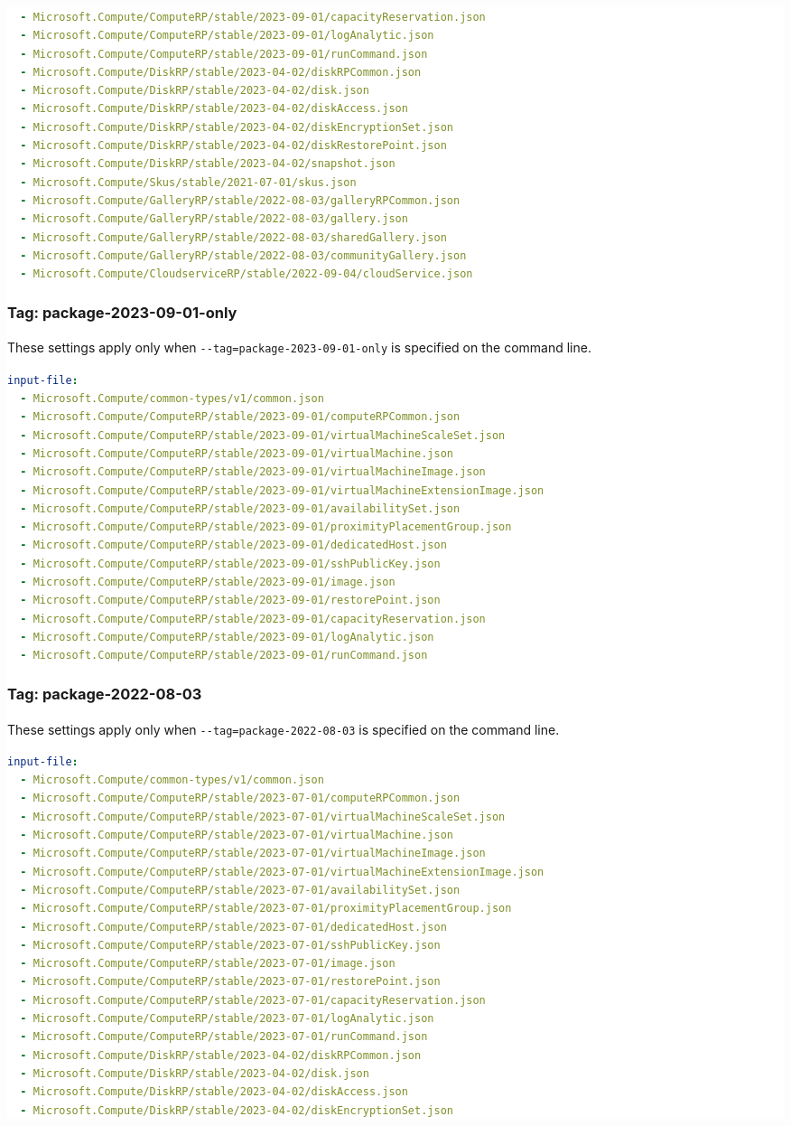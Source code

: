 ```yaml $(tag) == 'package-2023-09-01'
  - Microsoft.Compute/ComputeRP/stable/2023-09-01/capacityReservation.json
  - Microsoft.Compute/ComputeRP/stable/2023-09-01/logAnalytic.json
  - Microsoft.Compute/ComputeRP/stable/2023-09-01/runCommand.json
  - Microsoft.Compute/DiskRP/stable/2023-04-02/diskRPCommon.json
  - Microsoft.Compute/DiskRP/stable/2023-04-02/disk.json
  - Microsoft.Compute/DiskRP/stable/2023-04-02/diskAccess.json
  - Microsoft.Compute/DiskRP/stable/2023-04-02/diskEncryptionSet.json
  - Microsoft.Compute/DiskRP/stable/2023-04-02/diskRestorePoint.json
  - Microsoft.Compute/DiskRP/stable/2023-04-02/snapshot.json
  - Microsoft.Compute/Skus/stable/2021-07-01/skus.json
  - Microsoft.Compute/GalleryRP/stable/2022-08-03/galleryRPCommon.json
  - Microsoft.Compute/GalleryRP/stable/2022-08-03/gallery.json
  - Microsoft.Compute/GalleryRP/stable/2022-08-03/sharedGallery.json
  - Microsoft.Compute/GalleryRP/stable/2022-08-03/communityGallery.json
  - Microsoft.Compute/CloudserviceRP/stable/2022-09-04/cloudService.json
```

### Tag: package-2023-09-01-only

These settings apply only when `--tag=package-2023-09-01-only` is specified on the command line.

```yaml $(tag) == 'package-2023-09-01-only'
input-file:
  - Microsoft.Compute/common-types/v1/common.json
  - Microsoft.Compute/ComputeRP/stable/2023-09-01/computeRPCommon.json
  - Microsoft.Compute/ComputeRP/stable/2023-09-01/virtualMachineScaleSet.json
  - Microsoft.Compute/ComputeRP/stable/2023-09-01/virtualMachine.json
  - Microsoft.Compute/ComputeRP/stable/2023-09-01/virtualMachineImage.json
  - Microsoft.Compute/ComputeRP/stable/2023-09-01/virtualMachineExtensionImage.json
  - Microsoft.Compute/ComputeRP/stable/2023-09-01/availabilitySet.json
  - Microsoft.Compute/ComputeRP/stable/2023-09-01/proximityPlacementGroup.json
  - Microsoft.Compute/ComputeRP/stable/2023-09-01/dedicatedHost.json
  - Microsoft.Compute/ComputeRP/stable/2023-09-01/sshPublicKey.json
  - Microsoft.Compute/ComputeRP/stable/2023-09-01/image.json
  - Microsoft.Compute/ComputeRP/stable/2023-09-01/restorePoint.json
  - Microsoft.Compute/ComputeRP/stable/2023-09-01/capacityReservation.json
  - Microsoft.Compute/ComputeRP/stable/2023-09-01/logAnalytic.json
  - Microsoft.Compute/ComputeRP/stable/2023-09-01/runCommand.json
```

### Tag: package-2022-08-03

These settings apply only when `--tag=package-2022-08-03` is specified on the command line.

```yaml $(tag) == 'package-2022-08-03'
input-file:
  - Microsoft.Compute/common-types/v1/common.json
  - Microsoft.Compute/ComputeRP/stable/2023-07-01/computeRPCommon.json
  - Microsoft.Compute/ComputeRP/stable/2023-07-01/virtualMachineScaleSet.json
  - Microsoft.Compute/ComputeRP/stable/2023-07-01/virtualMachine.json
  - Microsoft.Compute/ComputeRP/stable/2023-07-01/virtualMachineImage.json
  - Microsoft.Compute/ComputeRP/stable/2023-07-01/virtualMachineExtensionImage.json
  - Microsoft.Compute/ComputeRP/stable/2023-07-01/availabilitySet.json
  - Microsoft.Compute/ComputeRP/stable/2023-07-01/proximityPlacementGroup.json
  - Microsoft.Compute/ComputeRP/stable/2023-07-01/dedicatedHost.json
  - Microsoft.Compute/ComputeRP/stable/2023-07-01/sshPublicKey.json
  - Microsoft.Compute/ComputeRP/stable/2023-07-01/image.json
  - Microsoft.Compute/ComputeRP/stable/2023-07-01/restorePoint.json
  - Microsoft.Compute/ComputeRP/stable/2023-07-01/capacityReservation.json
  - Microsoft.Compute/ComputeRP/stable/2023-07-01/logAnalytic.json
  - Microsoft.Compute/ComputeRP/stable/2023-07-01/runCommand.json
  - Microsoft.Compute/DiskRP/stable/2023-04-02/diskRPCommon.json
  - Microsoft.Compute/DiskRP/stable/2023-04-02/disk.json
  - Microsoft.Compute/DiskRP/stable/2023-04-02/diskAccess.json
  - Microsoft.Compute/DiskRP/stable/2023-04-02/diskEncryptionSet.json
```